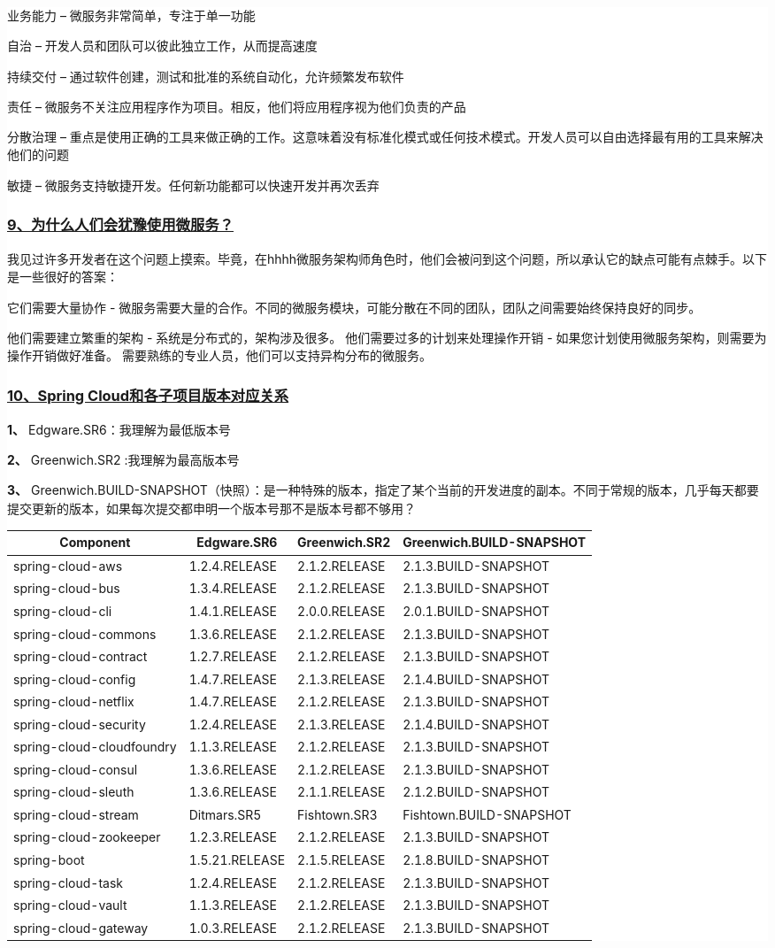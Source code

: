 业务能力 – 微服务非常简单，专注于单一功能

自治 – 开发人员和团队可以彼此独立工作，从而提高速度

持续交付 – 通过软件创建，测试和批准的系统自动化，允许频繁发布软件

责任 – 微服务不关注应用程序作为项目。相反，他们将应用程序视为他们负责的产品

分散治理 – 重点是使用正确的工具来做正确的工作。这意味着没有标准化模式或任何技术模式。开发人员可以自由选择最有用的工具来解决他们的问题

敏捷 – 微服务支持敏捷开发。任何新功能都可以快速开发并再次丢弃


### [9、为什么人们会犹豫使用微服务？](https://gitee.com/souyunku/NewDevBooks/blob/master/docs/SpringCloud/SpringCloud中级hhhh题附答案汇总（2021年SpringCloudhhhh题及答案大全）.md#9为什么人们会犹豫使用微服务)  


我见过许多开发者在这个问题上摸索。毕竟，在hhhh微服务架构师角色时，他们会被问到这个问题，所以承认它的缺点可能有点棘手。以下是一些很好的答案：

它们需要大量协作 - 微服务需要大量的合作。不同的微服务模块，可能分散在不同的团队，团队之间需要始终保持良好的同步。

他们需要建立繁重的架构 - 系统是分布式的，架构涉及很多。 他们需要过多的计划来处理操作开销 - 如果您计划使用微服务架构，则需要为操作开销做好准备。 需要熟练的专业人员，他们可以支持异构分布的微服务。


### [10、Spring Cloud和各子项目版本对应关系](https://gitee.com/souyunku/NewDevBooks/blob/master/docs/SpringCloud/SpringCloud中级hhhh题附答案汇总（2021年SpringCloudhhhh题及答案大全）.md#10spring-cloud和各子项目版本对应关系)  


**1、** Edgware.SR6：我理解为最低版本号

**2、** Greenwich.SR2 :我理解为最高版本号

**3、** Greenwich.BUILD-SNAPSHOT（快照）：是一种特殊的版本，指定了某个当前的开发进度的副本。不同于常规的版本，几乎每天都要提交更新的版本，如果每次提交都申明一个版本号那不是版本号都不够用？

| Component | Edgware.SR6 | Greenwich.SR2 | Greenwich.BUILD-SNAPSHOT |
| --- | --- | --- | --- |
| spring-cloud-aws | 1.2.4.RELEASE | 2.1.2.RELEASE | 2.1.3.BUILD-SNAPSHOT |
| spring-cloud-bus | 1.3.4.RELEASE | 2.1.2.RELEASE | 2.1.3.BUILD-SNAPSHOT |
| spring-cloud-cli | 1.4.1.RELEASE | 2.0.0.RELEASE | 2.0.1.BUILD-SNAPSHOT |
| spring-cloud-commons | 1.3.6.RELEASE | 2.1.2.RELEASE | 2.1.3.BUILD-SNAPSHOT |
| spring-cloud-contract | 1.2.7.RELEASE | 2.1.2.RELEASE | 2.1.3.BUILD-SNAPSHOT |
| spring-cloud-config | 1.4.7.RELEASE | 2.1.3.RELEASE | 2.1.4.BUILD-SNAPSHOT |
| spring-cloud-netflix | 1.4.7.RELEASE | 2.1.2.RELEASE | 2.1.3.BUILD-SNAPSHOT |
| spring-cloud-security | 1.2.4.RELEASE | 2.1.3.RELEASE | 2.1.4.BUILD-SNAPSHOT |
| spring-cloud-cloudfoundry | 1.1.3.RELEASE | 2.1.2.RELEASE | 2.1.3.BUILD-SNAPSHOT |
| spring-cloud-consul | 1.3.6.RELEASE | 2.1.2.RELEASE | 2.1.3.BUILD-SNAPSHOT |
| spring-cloud-sleuth | 1.3.6.RELEASE | 2.1.1.RELEASE | 2.1.2.BUILD-SNAPSHOT |
| spring-cloud-stream | Ditmars.SR5 | Fishtown.SR3 | Fishtown.BUILD-SNAPSHOT |
| spring-cloud-zookeeper | 1.2.3.RELEASE | 2.1.2.RELEASE | 2.1.3.BUILD-SNAPSHOT |
| spring-boot | 1.5.21.RELEASE | 2.1.5.RELEASE | 2.1.8.BUILD-SNAPSHOT |
| spring-cloud-task | 1.2.4.RELEASE | 2.1.2.RELEASE | 2.1.3.BUILD-SNAPSHOT |
| spring-cloud-vault | 1.1.3.RELEASE | 2.1.2.RELEASE | 2.1.3.BUILD-SNAPSHOT |
| spring-cloud-gateway | 1.0.3.RELEASE | 2.1.2.RELEASE | 2.1.3.BUILD-SNAPSHOT |
